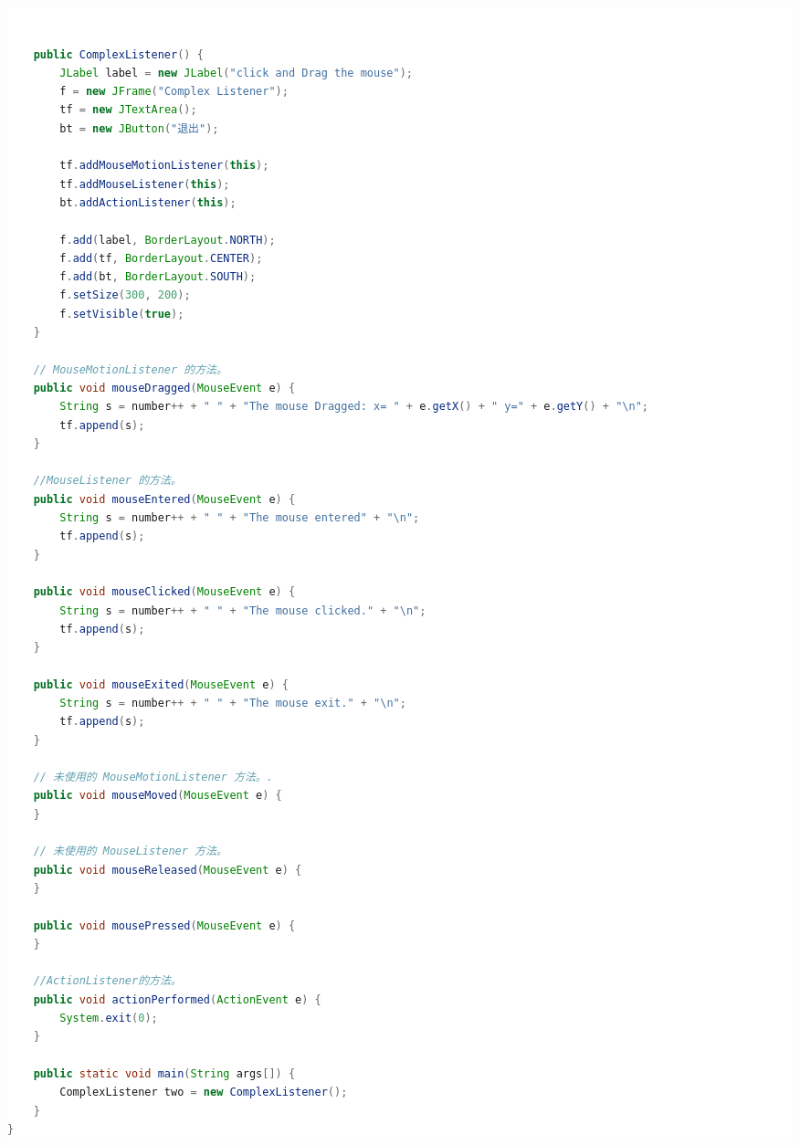 ```java


    public ComplexListener() {
        JLabel label = new JLabel("click and Drag the mouse");
        f = new JFrame("Complex Listener");
        tf = new JTextArea();
        bt = new JButton("退出");

        tf.addMouseMotionListener(this);
        tf.addMouseListener(this);
        bt.addActionListener(this);

        f.add(label, BorderLayout.NORTH);
        f.add(tf, BorderLayout.CENTER);
        f.add(bt, BorderLayout.SOUTH);
        f.setSize(300, 200);
        f.setVisible(true);
    }

    // MouseMotionListener 的方法。
    public void mouseDragged(MouseEvent e) {
        String s = number++ + " " + "The mouse Dragged: x= " + e.getX() + " y=" + e.getY() + "\n";
        tf.append(s);
    }

    //MouseListener 的方法。
    public void mouseEntered(MouseEvent e) {
        String s = number++ + " " + "The mouse entered" + "\n";
        tf.append(s);
    }

    public void mouseClicked(MouseEvent e) {
        String s = number++ + " " + "The mouse clicked." + "\n";
        tf.append(s);
    }

    public void mouseExited(MouseEvent e) {
        String s = number++ + " " + "The mouse exit." + "\n";
        tf.append(s);
    }

    // 未使用的 MouseMotionListener 方法。.
    public void mouseMoved(MouseEvent e) {
    }

    // 未使用的 MouseListener 方法。
    public void mouseReleased(MouseEvent e) {
    }

    public void mousePressed(MouseEvent e) {
    }

    //ActionListener的方法。
    public void actionPerformed(ActionEvent e) {
        System.exit(0);
    }

    public static void main(String args[]) {
        ComplexListener two = new ComplexListener();
    }
}
```
